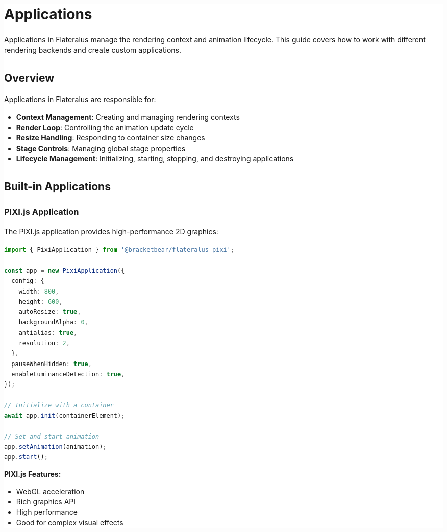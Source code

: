 # Applications

Applications in Flateralus manage the rendering context and animation lifecycle. This guide covers how to work with different rendering backends and create custom applications.

## Overview

Applications in Flateralus are responsible for:

- **Context Management**: Creating and managing rendering contexts
- **Render Loop**: Controlling the animation update cycle
- **Resize Handling**: Responding to container size changes
- **Stage Controls**: Managing global stage properties
- **Lifecycle Management**: Initializing, starting, stopping, and destroying applications

## Built-in Applications

### PIXI.js Application

The PIXI.js application provides high-performance 2D graphics:

```typescript
import { PixiApplication } from '@bracketbear/flateralus-pixi';

const app = new PixiApplication({
  config: {
    width: 800,
    height: 600,
    autoResize: true,
    backgroundAlpha: 0,
    antialias: true,
    resolution: 2,
  },
  pauseWhenHidden: true,
  enableLuminanceDetection: true,
});

// Initialize with a container
await app.init(containerElement);

// Set and start animation
app.setAnimation(animation);
app.start();
```

**PIXI.js Features:**

- WebGL acceleration
- Rich graphics API
- High performance
- Good for complex visual effects
